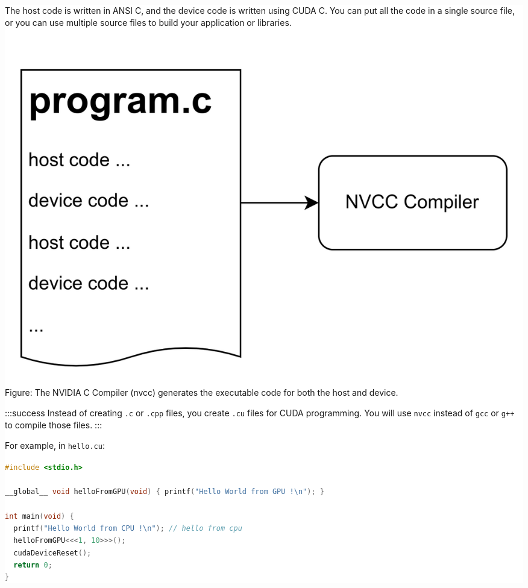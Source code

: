 The host code is written in ANSI C, and the device code is written using CUDA C. You can put all the code in a single source file, or you can use multiple source files to build your application or libraries.

![](./imgs/index/0a808afeeb997181c4aac400d.png)
Figure: The NVIDIA C Compiler (nvcc) generates the executable code for both the host and device.

:::success
Instead of creating `.c` or `.cpp` files, you create `.cu` files for CUDA programming. You will use `nvcc` instead of `gcc` or `g++` to compile those files.
:::

For example, in `hello.cu`:

```cpp
#include <stdio.h>

__global__ void helloFromGPU(void) { printf("Hello World from GPU !\n"); }

int main(void) {
  printf("Hello World from CPU !\n"); // hello from cpu
  helloFromGPU<<<1, 10>>>();
  cudaDeviceReset();
  return 0;
}

```
